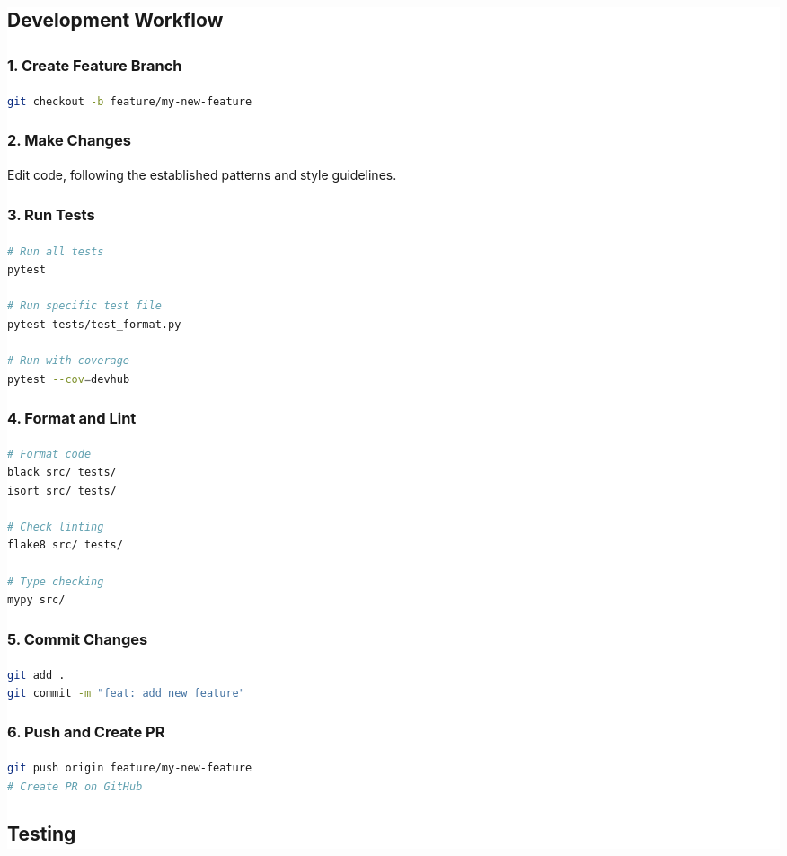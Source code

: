 ## Development Workflow

### 1. Create Feature Branch

```bash
git checkout -b feature/my-new-feature
```

### 2. Make Changes

Edit code, following the established patterns and style guidelines.

### 3. Run Tests

```bash
# Run all tests
pytest

# Run specific test file
pytest tests/test_format.py

# Run with coverage
pytest --cov=devhub
```

### 4. Format and Lint

```bash
# Format code
black src/ tests/
isort src/ tests/

# Check linting
flake8 src/ tests/

# Type checking
mypy src/
```

### 5. Commit Changes

```bash
git add .
git commit -m "feat: add new feature"
```

### 6. Push and Create PR

```bash
git push origin feature/my-new-feature
# Create PR on GitHub
```

## Testing
